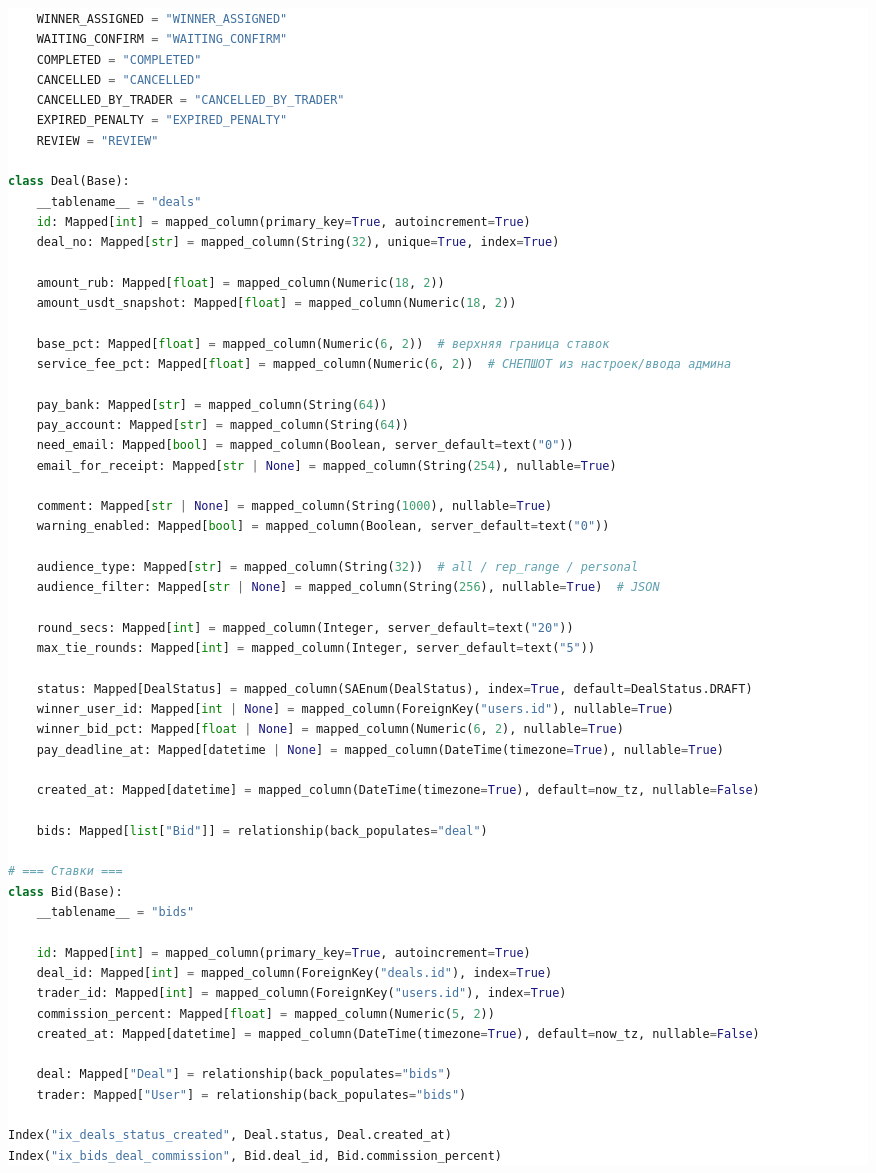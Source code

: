 ```python
    WINNER_ASSIGNED = "WINNER_ASSIGNED"
    WAITING_CONFIRM = "WAITING_CONFIRM"
    COMPLETED = "COMPLETED"
    CANCELLED = "CANCELLED"
    CANCELLED_BY_TRADER = "CANCELLED_BY_TRADER"
    EXPIRED_PENALTY = "EXPIRED_PENALTY"
    REVIEW = "REVIEW"

class Deal(Base):
    __tablename__ = "deals"
    id: Mapped[int] = mapped_column(primary_key=True, autoincrement=True)
    deal_no: Mapped[str] = mapped_column(String(32), unique=True, index=True)

    amount_rub: Mapped[float] = mapped_column(Numeric(18, 2))
    amount_usdt_snapshot: Mapped[float] = mapped_column(Numeric(18, 2))

    base_pct: Mapped[float] = mapped_column(Numeric(6, 2))  # верхняя граница ставок
    service_fee_pct: Mapped[float] = mapped_column(Numeric(6, 2))  # СНЕПШОТ из настроек/ввода админа

    pay_bank: Mapped[str] = mapped_column(String(64))
    pay_account: Mapped[str] = mapped_column(String(64))
    need_email: Mapped[bool] = mapped_column(Boolean, server_default=text("0"))
    email_for_receipt: Mapped[str | None] = mapped_column(String(254), nullable=True)

    comment: Mapped[str | None] = mapped_column(String(1000), nullable=True)
    warning_enabled: Mapped[bool] = mapped_column(Boolean, server_default=text("0"))

    audience_type: Mapped[str] = mapped_column(String(32))  # all / rep_range / personal
    audience_filter: Mapped[str | None] = mapped_column(String(256), nullable=True)  # JSON

    round_secs: Mapped[int] = mapped_column(Integer, server_default=text("20"))
    max_tie_rounds: Mapped[int] = mapped_column(Integer, server_default=text("5"))

    status: Mapped[DealStatus] = mapped_column(SAEnum(DealStatus), index=True, default=DealStatus.DRAFT)
    winner_user_id: Mapped[int | None] = mapped_column(ForeignKey("users.id"), nullable=True)
    winner_bid_pct: Mapped[float | None] = mapped_column(Numeric(6, 2), nullable=True)
    pay_deadline_at: Mapped[datetime | None] = mapped_column(DateTime(timezone=True), nullable=True)

    created_at: Mapped[datetime] = mapped_column(DateTime(timezone=True), default=now_tz, nullable=False)

    bids: Mapped[list["Bid"]] = relationship(back_populates="deal")

# === Ставки ===
class Bid(Base):
    __tablename__ = "bids"

    id: Mapped[int] = mapped_column(primary_key=True, autoincrement=True)
    deal_id: Mapped[int] = mapped_column(ForeignKey("deals.id"), index=True)
    trader_id: Mapped[int] = mapped_column(ForeignKey("users.id"), index=True)
    commission_percent: Mapped[float] = mapped_column(Numeric(5, 2))
    created_at: Mapped[datetime] = mapped_column(DateTime(timezone=True), default=now_tz, nullable=False)

    deal: Mapped["Deal"] = relationship(back_populates="bids")
    trader: Mapped["User"] = relationship(back_populates="bids")

Index("ix_deals_status_created", Deal.status, Deal.created_at)
Index("ix_bids_deal_commission", Bid.deal_id, Bid.commission_percent)
```